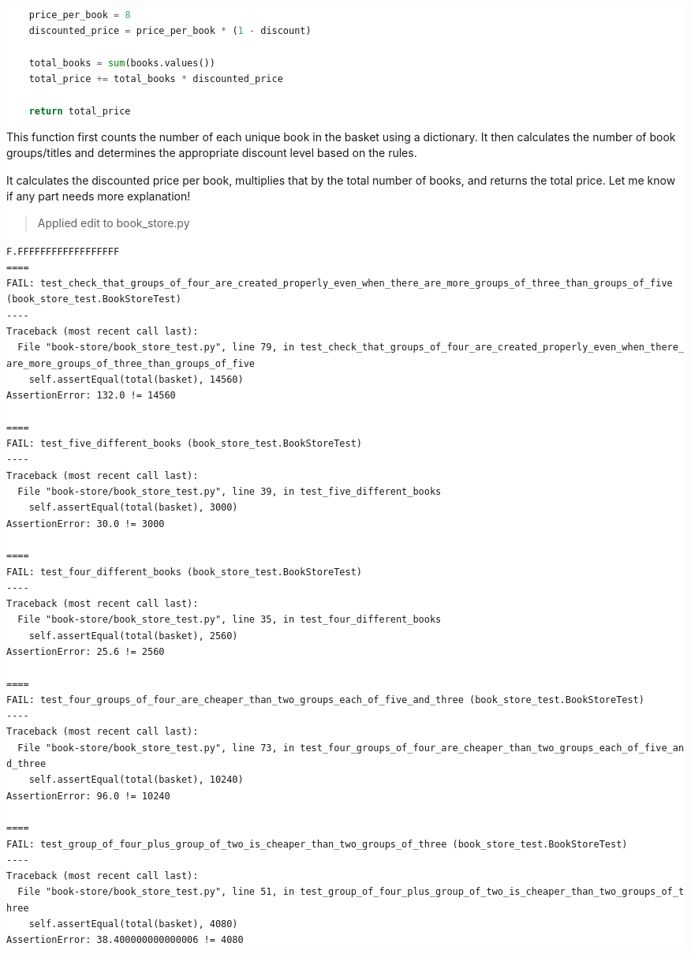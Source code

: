 ```python
    price_per_book = 8
    discounted_price = price_per_book * (1 - discount)

    total_books = sum(books.values())
    total_price += total_books * discounted_price

    return total_price
```

This function first counts the number of each unique book in the basket using a dictionary. It then calculates the number of book groups/titles and determines the appropriate discount level based on the rules. 

It calculates the discounted price per book, multiplies that by the total number of books, and returns the total price. Let me know if any part needs more explanation!

> Applied edit to book_store.py  
```
F.FFFFFFFFFFFFFFFFFF
====
FAIL: test_check_that_groups_of_four_are_created_properly_even_when_there_are_more_groups_of_three_than_groups_of_five (book_store_test.BookStoreTest)
----
Traceback (most recent call last):
  File "book-store/book_store_test.py", line 79, in test_check_that_groups_of_four_are_created_properly_even_when_there_are_more_groups_of_three_than_groups_of_five
    self.assertEqual(total(basket), 14560)
AssertionError: 132.0 != 14560

====
FAIL: test_five_different_books (book_store_test.BookStoreTest)
----
Traceback (most recent call last):
  File "book-store/book_store_test.py", line 39, in test_five_different_books
    self.assertEqual(total(basket), 3000)
AssertionError: 30.0 != 3000

====
FAIL: test_four_different_books (book_store_test.BookStoreTest)
----
Traceback (most recent call last):
  File "book-store/book_store_test.py", line 35, in test_four_different_books
    self.assertEqual(total(basket), 2560)
AssertionError: 25.6 != 2560

====
FAIL: test_four_groups_of_four_are_cheaper_than_two_groups_each_of_five_and_three (book_store_test.BookStoreTest)
----
Traceback (most recent call last):
  File "book-store/book_store_test.py", line 73, in test_four_groups_of_four_are_cheaper_than_two_groups_each_of_five_and_three
    self.assertEqual(total(basket), 10240)
AssertionError: 96.0 != 10240

====
FAIL: test_group_of_four_plus_group_of_two_is_cheaper_than_two_groups_of_three (book_store_test.BookStoreTest)
----
Traceback (most recent call last):
  File "book-store/book_store_test.py", line 51, in test_group_of_four_plus_group_of_two_is_cheaper_than_two_groups_of_three
    self.assertEqual(total(basket), 4080)
AssertionError: 38.400000000000006 != 4080
```